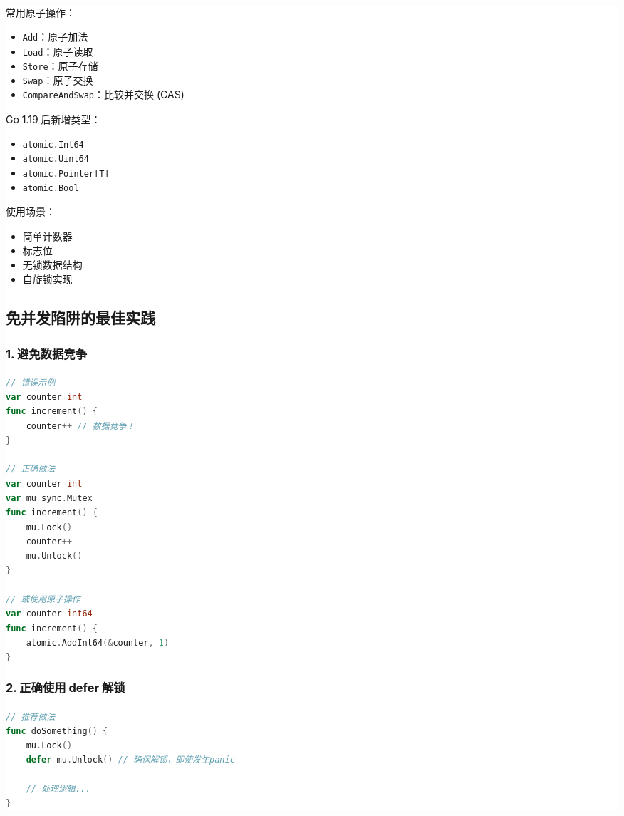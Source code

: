 常用原子操作：

- `Add`：原子加法
- `Load`：原子读取
- `Store`：原子存储
- `Swap`：原子交换
- `CompareAndSwap`：比较并交换 (CAS)

Go 1.19 后新增类型：

- `atomic.Int64`
- `atomic.Uint64`
- `atomic.Pointer[T]`
- `atomic.Bool`

使用场景：

- 简单计数器
- 标志位
- 无锁数据结构
- 自旋锁实现



## 免并发陷阱的最佳实践

### 1. 避免数据竞争

```go
// 错误示例
var counter int
func increment() {
    counter++ // 数据竞争！
}

// 正确做法
var counter int
var mu sync.Mutex
func increment() {
    mu.Lock()
    counter++
    mu.Unlock()
}

// 或使用原子操作
var counter int64
func increment() {
    atomic.AddInt64(&counter, 1)
}
```

### 2. 正确使用 defer 解锁

```go
// 推荐做法
func doSomething() {
    mu.Lock()
    defer mu.Unlock() // 确保解锁，即使发生panic
    
    // 处理逻辑...
}
```
